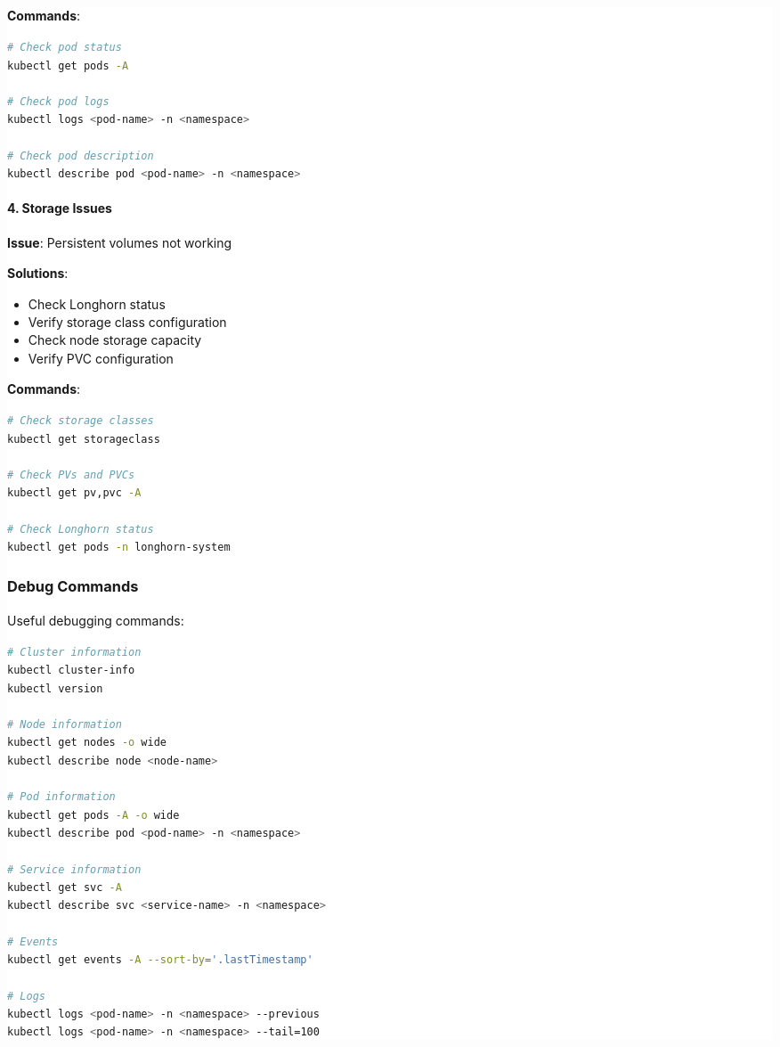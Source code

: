 **Commands**:
```bash
# Check pod status
kubectl get pods -A

# Check pod logs
kubectl logs <pod-name> -n <namespace>

# Check pod description
kubectl describe pod <pod-name> -n <namespace>
```

#### 4. Storage Issues

**Issue**: Persistent volumes not working

**Solutions**:
- Check Longhorn status
- Verify storage class configuration
- Check node storage capacity
- Verify PVC configuration

**Commands**:
```bash
# Check storage classes
kubectl get storageclass

# Check PVs and PVCs
kubectl get pv,pvc -A

# Check Longhorn status
kubectl get pods -n longhorn-system
```

### Debug Commands

Useful debugging commands:

```bash
# Cluster information
kubectl cluster-info
kubectl version

# Node information
kubectl get nodes -o wide
kubectl describe node <node-name>

# Pod information
kubectl get pods -A -o wide
kubectl describe pod <pod-name> -n <namespace>

# Service information
kubectl get svc -A
kubectl describe svc <service-name> -n <namespace>

# Events
kubectl get events -A --sort-by='.lastTimestamp'

# Logs
kubectl logs <pod-name> -n <namespace> --previous
kubectl logs <pod-name> -n <namespace> --tail=100
```
